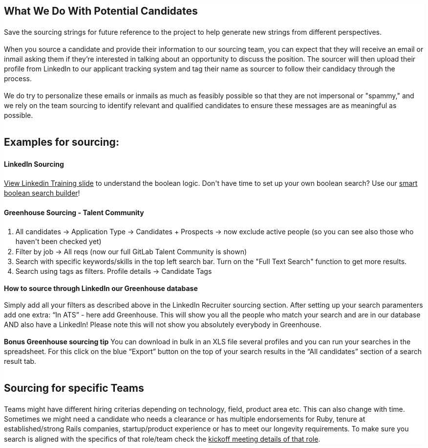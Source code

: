 ## What We Do With Potential Candidates

Save the sourcing strings for future reference to the project to help generate new strings from different perspectives.

When you source a candidate and provide their information to our sourcing team,
you can expect that they will receive an email or inmail asking them if they’re interested
in talking about an opportunity to discuss the position. The sourcer will then upload their
profile from LinkedIn to our applicant tracking system and tag their name as sourcer to 
follow their candidacy through the process.

We do try to personalize these emails or inmails as much as feasibly possible so that they
are not impersonal or "spammy," and we rely on the team sourcing to identify
relevant and qualified candidates to ensure these messages are as meaningful as
possible.

## Examples for sourcing: 

#### LinkedIn Sourcing

[View Linkedin Training slide](https://docs.google.com/presentation/d/1W9PvVp2uGFsWHFTQrAd5ZjgzfAMmS_dQI6R7Lg7XDJc/edit#slide=id.g7ba34d75e8_0_16) to understand the boolean logic.
Don't have time to set up your own boolean search? Use our [smart boolean search builder](https://docs.google.com/spreadsheets/d/1wRGwx_GT14udxnoMOF-gP2XQaRhJA_8bEVwWwIdBio4/edit#gid=666961789)!

#### Greenhouse Sourcing  - Talent Community

1. All candidates -> Application Type -> Candidates + Prospects -> now exclude active people (so you can see also those who haven't been checked yet)
2. Filter by job  -> All reqs
(now our full GitLab Talent Community is shown)
3. Search with specific keywords/skills in the top left search bar. Turn on the "Full Text Search" function to get more results.
4. Search using tags as filters. Profile details -> Candidate Tags 

**How to source through LinkedIn our Greenhouse database**

Simply add all your filters as described above in the LinkedIn Recruiter sourcing section. After setting up your search paramenters add one extra: “In ATS” - here add Greenhouse. This will show you all the people who match your search and are in our database AND also have a LinkedIn! Please note this will not show you absolutely everybody in Greenhouse.

**Bonus Greenhouse sourcing tip**
You can download in bulk in an XLS file several profiles and you can run your searches in the spreadsheet. For this click on the blue “Export” button on the top of your search results in the “All candidates” section of a search result tab.

## Sourcing for specific Teams

Teams might have different hiring criterias depending on technology, field, product area etc. This can also change with time. Sometimes we might need a candidate who needs a clearance or has multiple endorsements for Ruby, tenure at established/strong Rails companies, startup/product experience or has to meet our longevity requirements. To make sure you search is aligned with the specifics of that role/team check the [kickoff meeting details of that role](/handbook/hiring/recruiting-framework/#step-3-complete-intake-session-agree-on-priority-level--complete-a-sourcing-session).

